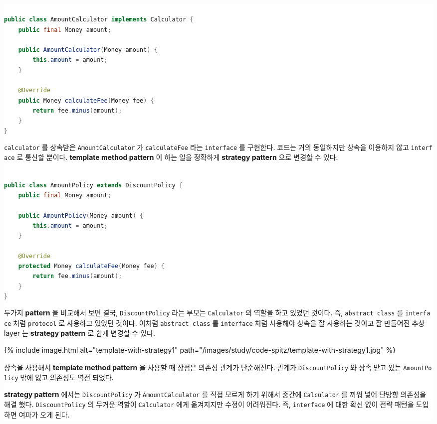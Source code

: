 ```java 

public class AmountCalculator implements Calculator {
    public final Money amount;

    public AmountCalculator(Money amount) {
        this.amount = amount;
    }

    @Override
    public Money calculateFee(Money fee) {
        return fee.minus(amount);
    }
}

```

`calculator` 를 상속받은 `AmountCalculator` 가 `calculateFee` 라는 `interface` 를 구현한다.
코드는 거의 동일하지만 상속을 이용하지 않고 `interface` 로 통신할 뿐이다.
**template method pattern** 이 하는 일을 정확하게 **strategy pattern** 으로 변경할 수 있다.

```java 

public class AmountPolicy extends DiscountPolicy {
    public final Money amount;

    public AmountPolicy(Money amount) {
        this.amount = amount;
    }

    @Override
    protected Money calculateFee(Money fee) {
        return fee.minus(amount);
    }
}

```

두가지 **pattern** 을 비교해서 보면 결국, `DiscountPolicy` 라는 부모는 `Calculator` 의 역할을 하고 있었던 것이다.
즉, `abstract class` 를 `interface` 처럼 `protocol` 로 사용하고 있었던 것이다.
이처럼 `abstract class` 를 `interface` 처럼 사용해야 상속을 잘 사용하는 것이고 잘 만들어진 추상 layer 는 **strategy pattern** 로 쉽게 변경할 수 있다.


{% include image.html alt="template-with-strategy1" path="/images/study/code-spitz/template-with-strategy1.jpg" %}

상속을 사용해서 **template method pattern** 을 사용할 때 장점은 의존성 관계가 단순해진다.
관계가 `DiscountPolicy` 와 상속 받고 있는 `AmountPolicy` 밖에 없고 의존성도 역전 되었다.


**strategy pattern** 에서는 `DiscountPolicy` 가 `AmountCalculator` 를 직접 모르게 하기 위해서 중간에 `Calculator` 를 끼워 넣어 단방향 의존성을 해결 했다.
`DiscountPolicy` 의 무거운 역할이 `Calculator` 에게 옮겨지지만 수정이 어려워진다. 
즉, `interface` 에 대한 확신 없이 전략 패턴을 도입하면 여파가 오게 된다.
